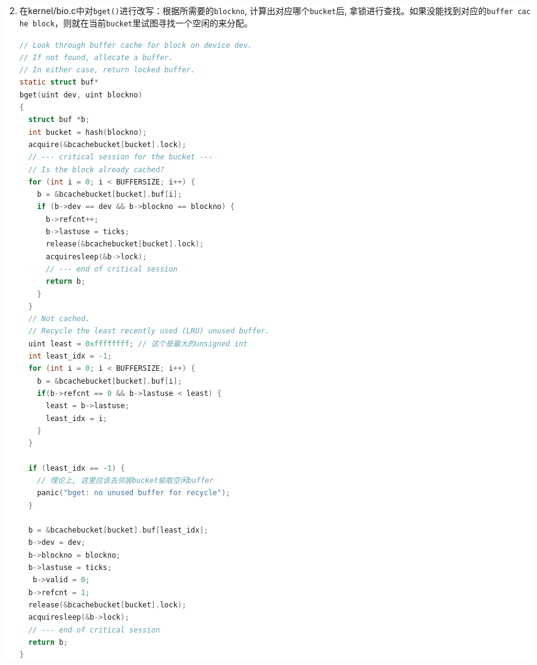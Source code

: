 2. 在kernel/bio.c中对`bget()`进行改写：根据所需要的`blockno`, 计算出对应哪个`bucket`后, 拿锁进行查找。如果没能找到对应的`buffer cache block`，则就在当前`bucket`里试图寻找一个空闲的来分配。
    ```c
    // Look through buffer cache for block on device dev.
    // If not found, allocate a buffer.
    // In either case, return locked buffer.
    static struct buf*
    bget(uint dev, uint blockno)
    {
      struct buf *b;
      int bucket = hash(blockno);
      acquire(&bcachebucket[bucket].lock);
      // --- critical session for the bucket ---
      // Is the block already cached?
      for (int i = 0; i < BUFFERSIZE; i++) {
        b = &bcachebucket[bucket].buf[i];
        if (b->dev == dev && b->blockno == blockno) {
          b->refcnt++;
          b->lastuse = ticks;
          release(&bcachebucket[bucket].lock);
          acquiresleep(&b->lock);
          // --- end of critical session
          return b;
        }
      }
      // Not cached.
      // Recycle the least recently used (LRU) unused buffer.
      uint least = 0xffffffff; // 这个是最大的unsigned int
      int least_idx = -1;
      for (int i = 0; i < BUFFERSIZE; i++) {
        b = &bcachebucket[bucket].buf[i];
        if(b->refcnt == 0 && b->lastuse < least) {
          least = b->lastuse;
          least_idx = i;
        }
      }

      if (least_idx == -1) {
        // 理论上, 这里应该去邻居bucket偷取空闲buffer
        panic("bget: no unused buffer for recycle");
      }

      b = &bcachebucket[bucket].buf[least_idx];
      b->dev = dev;
      b->blockno = blockno;
      b->lastuse = ticks;
       b->valid = 0;
      b->refcnt = 1;
      release(&bcachebucket[bucket].lock);
      acquiresleep(&b->lock);
      // --- end of critical session
      return b;
    }
